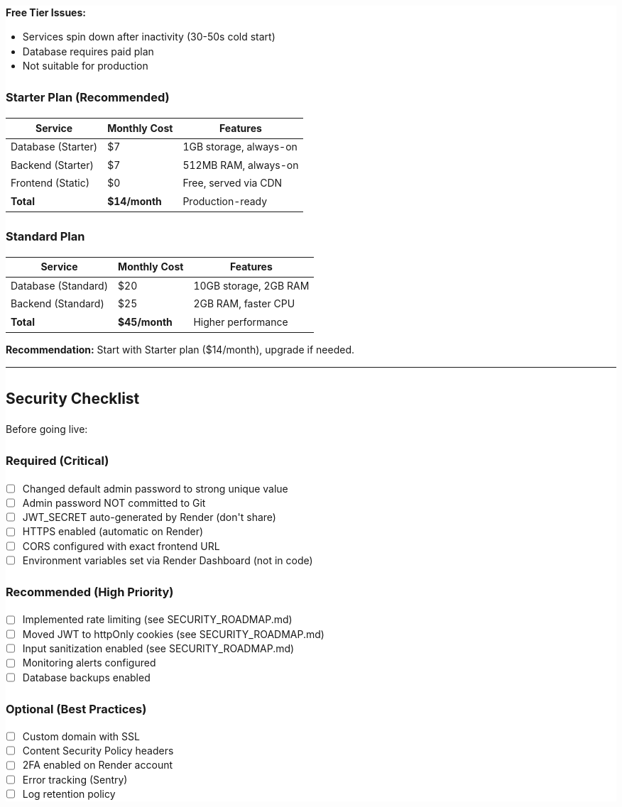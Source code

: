 **Free Tier Issues:**
- Services spin down after inactivity (30-50s cold start)
- Database requires paid plan
- Not suitable for production

### Starter Plan (Recommended)

| Service | Monthly Cost | Features |
|---------|--------------|----------|
| Database (Starter) | $7 | 1GB storage, always-on |
| Backend (Starter) | $7 | 512MB RAM, always-on |
| Frontend (Static) | $0 | Free, served via CDN |
| **Total** | **$14/month** | Production-ready |

### Standard Plan

| Service | Monthly Cost | Features |
|---------|--------------|----------|
| Database (Standard) | $20 | 10GB storage, 2GB RAM |
| Backend (Standard) | $25 | 2GB RAM, faster CPU |
| **Total** | **$45/month** | Higher performance |

**Recommendation:** Start with Starter plan ($14/month), upgrade if needed.

---

## Security Checklist

Before going live:

### Required (Critical)
- [ ] Changed default admin password to strong unique value
- [ ] Admin password NOT committed to Git
- [ ] JWT_SECRET auto-generated by Render (don't share)
- [ ] HTTPS enabled (automatic on Render)
- [ ] CORS configured with exact frontend URL
- [ ] Environment variables set via Render Dashboard (not in code)

### Recommended (High Priority)
- [ ] Implemented rate limiting (see SECURITY_ROADMAP.md)
- [ ] Moved JWT to httpOnly cookies (see SECURITY_ROADMAP.md)
- [ ] Input sanitization enabled (see SECURITY_ROADMAP.md)
- [ ] Monitoring alerts configured
- [ ] Database backups enabled

### Optional (Best Practices)
- [ ] Custom domain with SSL
- [ ] Content Security Policy headers
- [ ] 2FA enabled on Render account
- [ ] Error tracking (Sentry)
- [ ] Log retention policy
